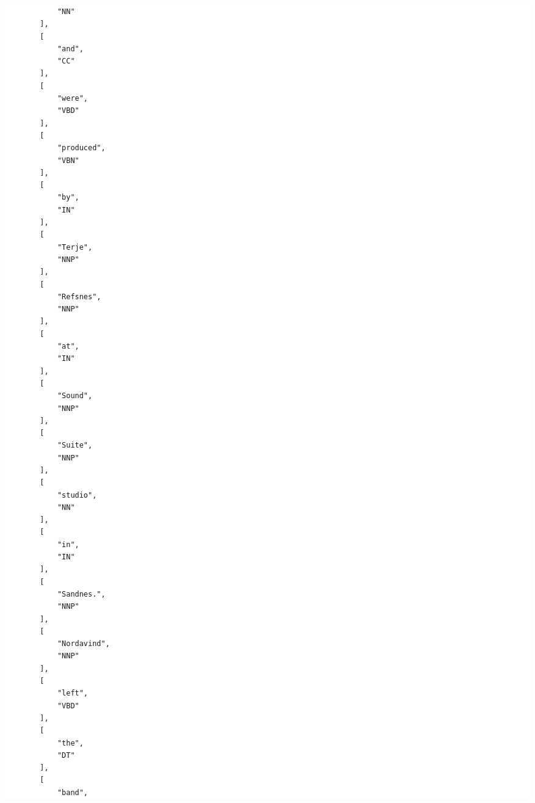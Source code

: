                 "NN"
            ], 
            [
                "and", 
                "CC"
            ], 
            [
                "were", 
                "VBD"
            ], 
            [
                "produced", 
                "VBN"
            ], 
            [
                "by", 
                "IN"
            ], 
            [
                "Terje", 
                "NNP"
            ], 
            [
                "Refsnes", 
                "NNP"
            ], 
            [
                "at", 
                "IN"
            ], 
            [
                "Sound", 
                "NNP"
            ], 
            [
                "Suite", 
                "NNP"
            ], 
            [
                "studio", 
                "NN"
            ], 
            [
                "in", 
                "IN"
            ], 
            [
                "Sandnes.", 
                "NNP"
            ], 
            [
                "Nordavind", 
                "NNP"
            ], 
            [
                "left", 
                "VBD"
            ], 
            [
                "the", 
                "DT"
            ], 
            [
                "band", 